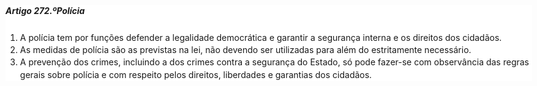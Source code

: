 ##### Artigo 272.ºPolícia
1. A polícia tem por funções defender a legalidade democrática e garantir a segurança interna e os direitos dos cidadãos.
2. As medidas de polícia são as previstas na lei, não devendo ser utilizadas para além do estritamente necessário.
3. A prevenção dos crimes, incluindo a dos crimes contra a segurança do Estado, só pode fazer-se com observância das regras gerais sobre polícia e com respeito pelos direitos, liberdades e garantias dos cidadãos.

